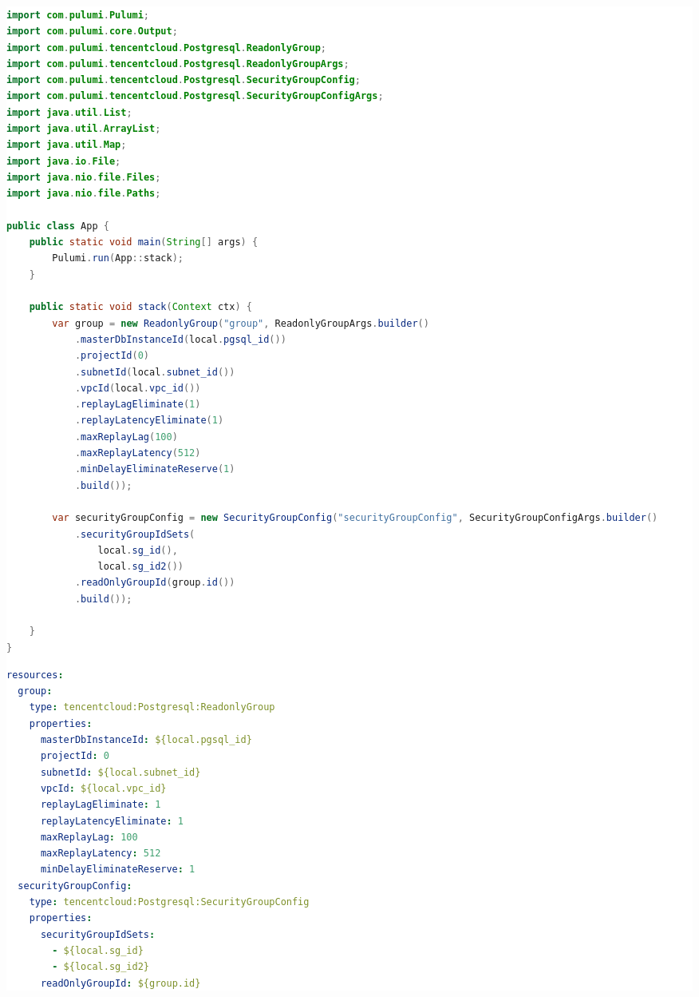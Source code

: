```java
import com.pulumi.Pulumi;
import com.pulumi.core.Output;
import com.pulumi.tencentcloud.Postgresql.ReadonlyGroup;
import com.pulumi.tencentcloud.Postgresql.ReadonlyGroupArgs;
import com.pulumi.tencentcloud.Postgresql.SecurityGroupConfig;
import com.pulumi.tencentcloud.Postgresql.SecurityGroupConfigArgs;
import java.util.List;
import java.util.ArrayList;
import java.util.Map;
import java.io.File;
import java.nio.file.Files;
import java.nio.file.Paths;

public class App {
    public static void main(String[] args) {
        Pulumi.run(App::stack);
    }

    public static void stack(Context ctx) {
        var group = new ReadonlyGroup("group", ReadonlyGroupArgs.builder()        
            .masterDbInstanceId(local.pgsql_id())
            .projectId(0)
            .subnetId(local.subnet_id())
            .vpcId(local.vpc_id())
            .replayLagEliminate(1)
            .replayLatencyEliminate(1)
            .maxReplayLag(100)
            .maxReplayLatency(512)
            .minDelayEliminateReserve(1)
            .build());

        var securityGroupConfig = new SecurityGroupConfig("securityGroupConfig", SecurityGroupConfigArgs.builder()        
            .securityGroupIdSets(            
                local.sg_id(),
                local.sg_id2())
            .readOnlyGroupId(group.id())
            .build());

    }
}
```
```yaml
resources:
  group:
    type: tencentcloud:Postgresql:ReadonlyGroup
    properties:
      masterDbInstanceId: ${local.pgsql_id}
      projectId: 0
      subnetId: ${local.subnet_id}
      vpcId: ${local.vpc_id}
      replayLagEliminate: 1
      replayLatencyEliminate: 1
      maxReplayLag: 100
      maxReplayLatency: 512
      minDelayEliminateReserve: 1
  securityGroupConfig:
    type: tencentcloud:Postgresql:SecurityGroupConfig
    properties:
      securityGroupIdSets:
        - ${local.sg_id}
        - ${local.sg_id2}
      readOnlyGroupId: ${group.id}
```